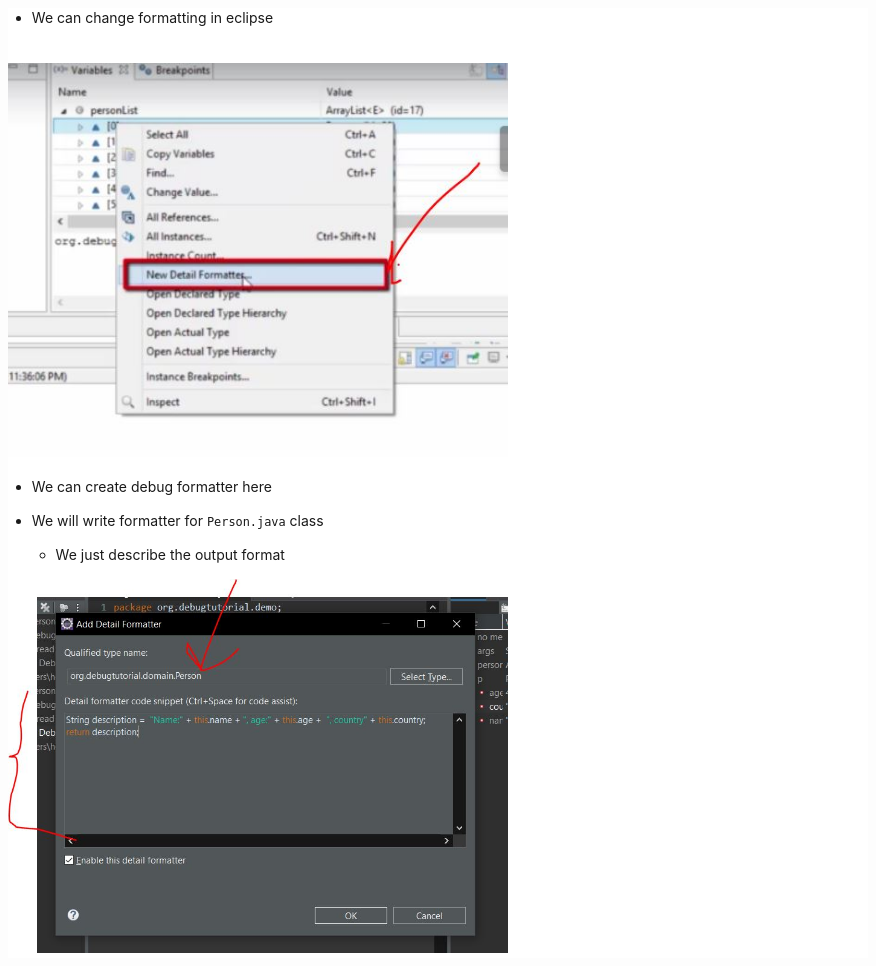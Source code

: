 - We can change formatting in eclipse

<br>

<img src="weCanCreateFormatter.JPG" alt="alt text" width="500"/>

- We can create debug formatter here

- We will write formatter for `Person.java` class
    - We just describe the output format

<img src="configuringDebugFormatter.JPG" alt="alt text" width="500"/>
